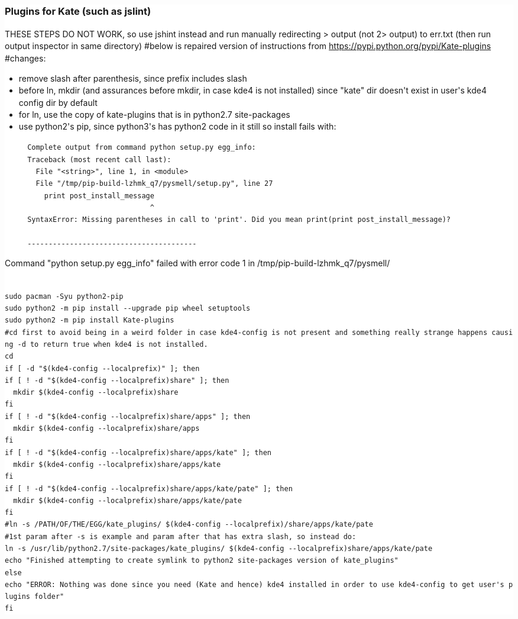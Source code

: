 ### Plugins for Kate (such as jslint)
THESE STEPS DO NOT WORK, so use jshint instead and run manually redirecting > output (not 2> output) to err.txt (then run output inspector in same directory)
#below is repaired version of instructions from https://pypi.python.org/pypi/Kate-plugins
#changes:
* remove slash after parenthesis, since prefix includes slash
* before ln, mkdir (and assurances before mkdir, in case kde4 is not installed) since "kate" dir doesn't exist in user's kde4 config dir by default
* for ln, use the copy of kate-plugins that is in python2.7 site-packages
* use python2's pip, since python3's has python2 code in it still so install fails with:
  ```
    Complete output from command python setup.py egg_info:
    Traceback (most recent call last):
      File "<string>", line 1, in <module>
      File "/tmp/pip-build-lzhmk_q7/pysmell/setup.py", line 27
        print post_install_message
                                 ^
    SyntaxError: Missing parentheses in call to 'print'. Did you mean print(print post_install_message)?
    
    ----------------------------------------
Command "python setup.py egg_info" failed with error code 1 in /tmp/pip-build-lzhmk_q7/pysmell/
  ```

sudo pacman -Syu python2-pip
sudo python2 -m pip install --upgrade pip wheel setuptools
sudo python2 -m pip install Kate-plugins
#cd first to avoid being in a weird folder in case kde4-config is not present and something really strange happens causing -d to return true when kde4 is not installed.
cd
if [ -d "$(kde4-config --localprefix)" ]; then
  if [ ! -d "$(kde4-config --localprefix)share" ]; then
    mkdir $(kde4-config --localprefix)share
  fi
  if [ ! -d "$(kde4-config --localprefix)share/apps" ]; then
    mkdir $(kde4-config --localprefix)share/apps
  fi
  if [ ! -d "$(kde4-config --localprefix)share/apps/kate" ]; then
    mkdir $(kde4-config --localprefix)share/apps/kate
  fi
  if [ ! -d "$(kde4-config --localprefix)share/apps/kate/pate" ]; then
    mkdir $(kde4-config --localprefix)share/apps/kate/pate
  fi
  #ln -s /PATH/OF/THE/EGG/kate_plugins/ $(kde4-config --localprefix)/share/apps/kate/pate
  #1st param after -s is example and param after that has extra slash, so instead do:
  ln -s /usr/lib/python2.7/site-packages/kate_plugins/ $(kde4-config --localprefix)share/apps/kate/pate
  echo "Finished attempting to create symlink to python2 site-packages version of kate_plugins"
else
  echo "ERROR: Nothing was done since you need (Kate and hence) kde4 installed in order to use kde4-config to get user's plugins folder"
fi
